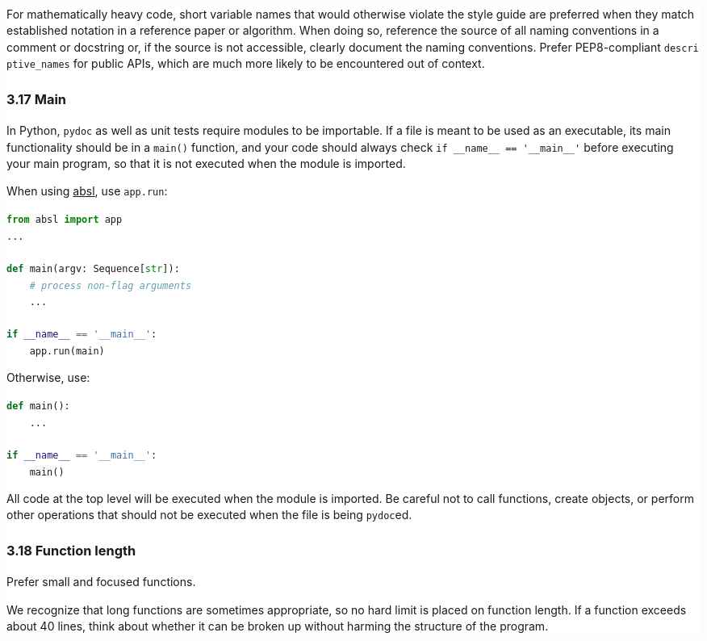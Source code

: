 For mathematically heavy code, short variable names that would otherwise violate
the style guide are preferred when they match established notation in a
reference paper or algorithm. When doing so, reference the source of all naming
conventions in a comment or docstring or, if the source is not accessible,
clearly document the naming conventions. Prefer PEP8-compliant
`descriptive_names` for public APIs, which are much more likely to be
encountered out of context.

<a id="main"></a>
### 3.17 Main 

In Python, `pydoc` as well as unit tests require modules to be importable. If a
file is meant to be used as an executable, its main functionality should be in a
`main()` function, and your code should always check `if __name__ == '__main__'`
before executing your main program, so that it is not executed when the module
is imported.

When using [absl](https://github.com/abseil/abseil-py), use `app.run`:

```python
from absl import app
...

def main(argv: Sequence[str]):
    # process non-flag arguments
    ...

if __name__ == '__main__':
    app.run(main)
```

Otherwise, use:

```python
def main():
    ...

if __name__ == '__main__':
    main()
```

All code at the top level will be executed when the module is imported. Be
careful not to call functions, create objects, or perform other operations that
should not be executed when the file is being `pydoc`ed.

<a id="s3.18-function-length"></a>
<a id="318-function-length"></a>

<a id="function-length"></a>
### 3.18 Function length 

Prefer small and focused functions.

We recognize that long functions are sometimes appropriate, so no hard limit is
placed on function length. If a function exceeds about 40 lines, think about
whether it can be broken up without harming the structure of the program.
